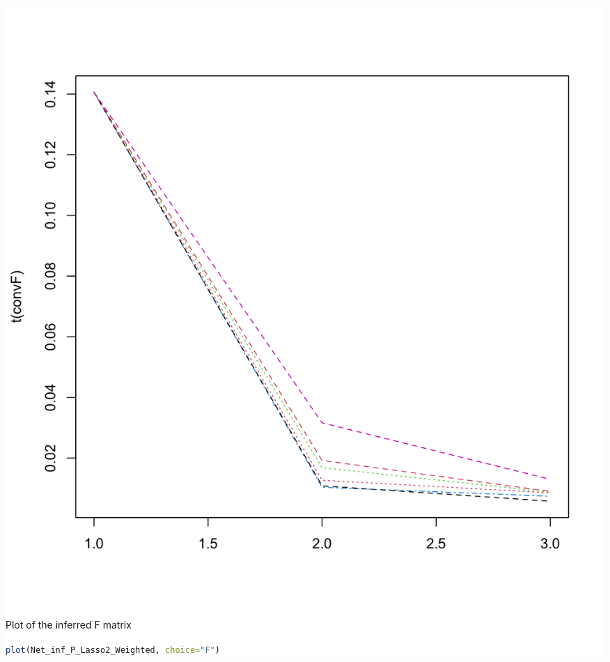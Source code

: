 <img src="man/figures/README-netinflasso2Weighted-2.png" title="plot of chunk netinflasso2Weighted" alt="plot of chunk netinflasso2Weighted" width="100%" />

Plot of the inferred F matrix

```r
plot(Net_inf_P_Lasso2_Weighted, choice="F")
```
